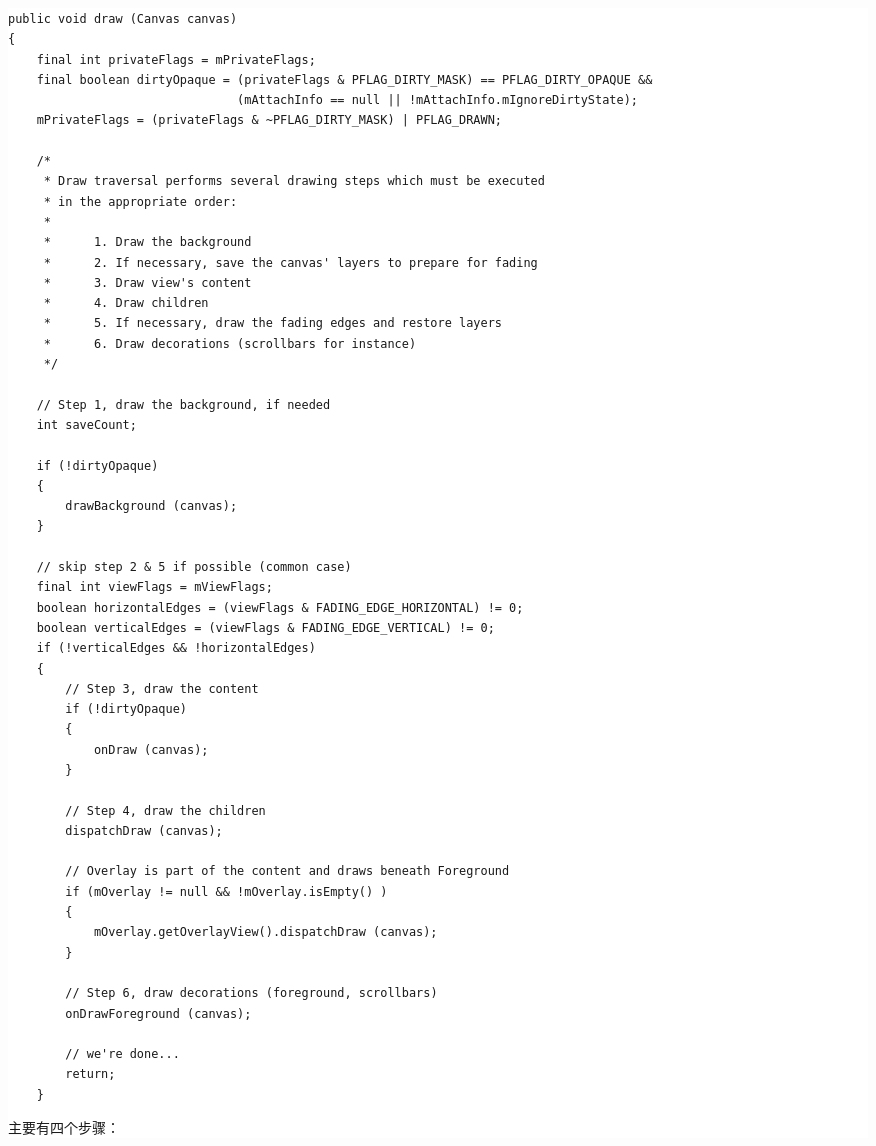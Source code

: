 ```
public void draw (Canvas canvas)
{
    final int privateFlags = mPrivateFlags;
    final boolean dirtyOpaque = (privateFlags & PFLAG_DIRTY_MASK) == PFLAG_DIRTY_OPAQUE &&
                                (mAttachInfo == null || !mAttachInfo.mIgnoreDirtyState);
    mPrivateFlags = (privateFlags & ~PFLAG_DIRTY_MASK) | PFLAG_DRAWN;

    /*
     * Draw traversal performs several drawing steps which must be executed
     * in the appropriate order:
     *
     *      1. Draw the background
     *      2. If necessary, save the canvas' layers to prepare for fading
     *      3. Draw view's content
     *      4. Draw children
     *      5. If necessary, draw the fading edges and restore layers
     *      6. Draw decorations (scrollbars for instance)
     */

    // Step 1, draw the background, if needed
    int saveCount;

    if (!dirtyOpaque)
    {
        drawBackground (canvas);
    }

    // skip step 2 & 5 if possible (common case)
    final int viewFlags = mViewFlags;
    boolean horizontalEdges = (viewFlags & FADING_EDGE_HORIZONTAL) != 0;
    boolean verticalEdges = (viewFlags & FADING_EDGE_VERTICAL) != 0;
    if (!verticalEdges && !horizontalEdges)
    {
        // Step 3, draw the content
        if (!dirtyOpaque)
        {
            onDraw (canvas);
        }

        // Step 4, draw the children
        dispatchDraw (canvas);

        // Overlay is part of the content and draws beneath Foreground
        if (mOverlay != null && !mOverlay.isEmpty() )
        {
            mOverlay.getOverlayView().dispatchDraw (canvas);
        }

        // Step 6, draw decorations (foreground, scrollbars)
        onDrawForeground (canvas);

        // we're done...
        return;
    }

```
主要有四个步骤：
